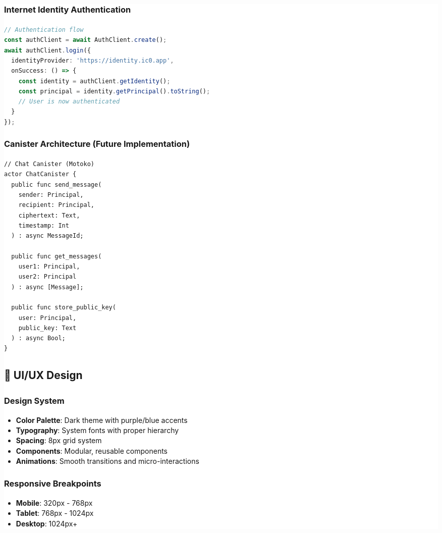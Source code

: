### Internet Identity Authentication

```typescript
// Authentication flow
const authClient = await AuthClient.create();
await authClient.login({
  identityProvider: 'https://identity.ic0.app',
  onSuccess: () => {
    const identity = authClient.getIdentity();
    const principal = identity.getPrincipal().toString();
    // User is now authenticated
  }
});
```

### Canister Architecture (Future Implementation)

```motoko
// Chat Canister (Motoko)
actor ChatCanister {
  public func send_message(
    sender: Principal,
    recipient: Principal, 
    ciphertext: Text,
    timestamp: Int
  ) : async MessageId;
  
  public func get_messages(
    user1: Principal,
    user2: Principal
  ) : async [Message];
  
  public func store_public_key(
    user: Principal,
    public_key: Text
  ) : async Bool;
}
```

## 🎨 UI/UX Design

### Design System

- **Color Palette**: Dark theme with purple/blue accents
- **Typography**: System fonts with proper hierarchy
- **Spacing**: 8px grid system
- **Components**: Modular, reusable components
- **Animations**: Smooth transitions and micro-interactions

### Responsive Breakpoints

- **Mobile**: 320px - 768px
- **Tablet**: 768px - 1024px  
- **Desktop**: 1024px+
